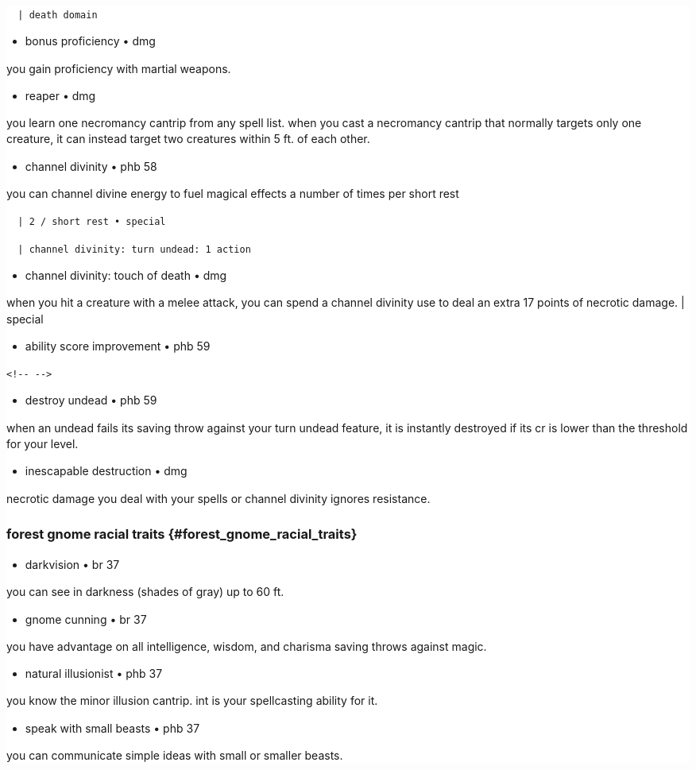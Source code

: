 `  | death domain `

-   bonus proficiency • dmg

you gain proficiency with martial weapons.

-   reaper • dmg

you learn one necromancy cantrip from any spell list. when you cast a
necromancy cantrip that normally targets only one creature, it can
instead target two creatures within 5 ft. of each other.

-   channel divinity • phb 58

you can channel divine energy to fuel magical effects a number of times
per short rest

`  | 2 / short rest • special `

`  | channel divinity: turn undead: 1 action `

-   channel divinity: touch of death • dmg

when you hit a creature with a melee attack, you can spend a channel
divinity use to deal an extra 17 points of necrotic damage. \| special

-   ability score improvement • phb 59

```{=html}
<!-- -->
```
-   destroy undead • phb 59

when an undead fails its saving throw against your turn undead feature,
it is instantly destroyed if its cr is lower than the threshold for your
level.

-   inescapable destruction • dmg

necrotic damage you deal with your spells or channel divinity ignores
resistance.

### forest gnome racial traits {#forest_gnome_racial_traits}

-   darkvision • br 37

you can see in darkness (shades of gray) up to 60 ft.

-   gnome cunning • br 37

you have advantage on all intelligence, wisdom, and charisma saving
throws against magic.

-   natural illusionist • phb 37

you know the minor illusion cantrip. int is your spellcasting ability
for it.

-   speak with small beasts • phb 37

you can communicate simple ideas with small or smaller beasts.
